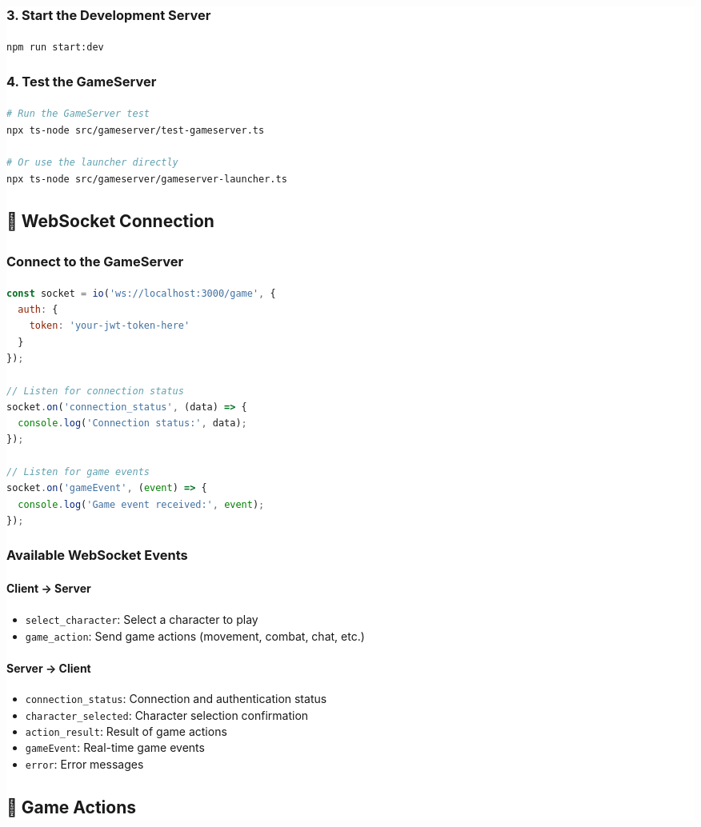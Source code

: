 ### 3. Start the Development Server
```bash
npm run start:dev
```

### 4. Test the GameServer
```bash
# Run the GameServer test
npx ts-node src/gameserver/test-gameserver.ts

# Or use the launcher directly
npx ts-node src/gameserver/gameserver-launcher.ts
```

## 🔌 WebSocket Connection

### Connect to the GameServer
```javascript
const socket = io('ws://localhost:3000/game', {
  auth: {
    token: 'your-jwt-token-here'
  }
});

// Listen for connection status
socket.on('connection_status', (data) => {
  console.log('Connection status:', data);
});

// Listen for game events
socket.on('gameEvent', (event) => {
  console.log('Game event received:', event);
});
```

### Available WebSocket Events

#### Client → Server
- `select_character`: Select a character to play
- `game_action`: Send game actions (movement, combat, chat, etc.)

#### Server → Client
- `connection_status`: Connection and authentication status
- `character_selected`: Character selection confirmation
- `action_result`: Result of game actions
- `gameEvent`: Real-time game events
- `error`: Error messages

## 🎯 Game Actions
